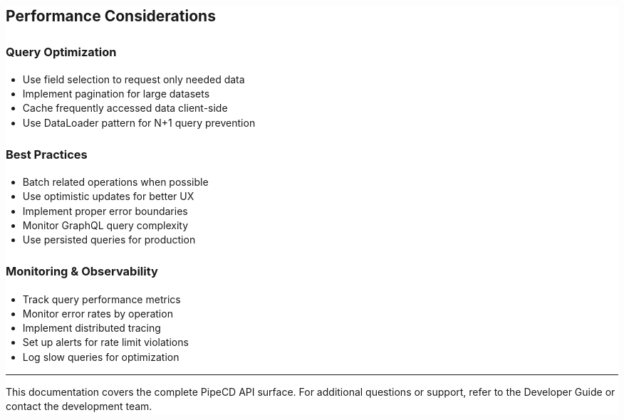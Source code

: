 
## Performance Considerations

### Query Optimization
- Use field selection to request only needed data
- Implement pagination for large datasets
- Cache frequently accessed data client-side
- Use DataLoader pattern for N+1 query prevention

### Best Practices
- Batch related operations when possible
- Use optimistic updates for better UX
- Implement proper error boundaries
- Monitor GraphQL query complexity
- Use persisted queries for production

### Monitoring & Observability
- Track query performance metrics
- Monitor error rates by operation
- Implement distributed tracing
- Set up alerts for rate limit violations
- Log slow queries for optimization

---

This documentation covers the complete PipeCD API surface. For additional questions or support, refer to the Developer Guide or contact the development team. 